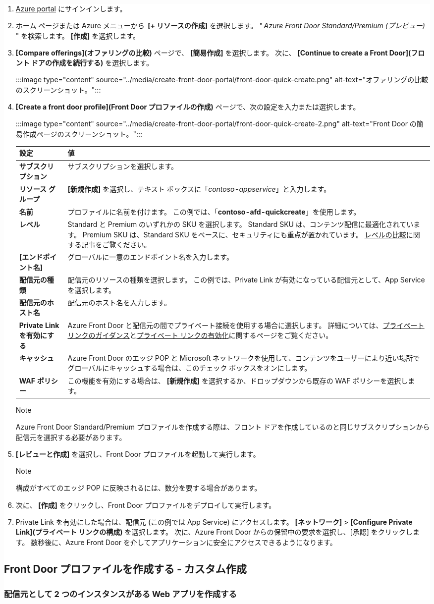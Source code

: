 1. [Azure portal](https://portal.azure.com) にサインインします。

1. ホーム ページまたは Azure メニューから  **[+ リソースの作成]** を選択します。 " *Azure Front Door Standard/Premium (プレビュー)* " を検索します。 **[作成]** を選択します。

1. **[Compare offerings]\(オファリングの比較\)** ページで、 **[簡易作成]** を選択します。 次に、 **[Continue to create a Front Door]\(フロント ドアの作成を続行する\)** を選択します。

   :::image type="content" source="../media/create-front-door-portal/front-door-quick-create.png" alt-text="オファリングの比較のスクリーンショット。":::

1. **[Create a front door profile]\(Front Door プロファイルの作成\)** ページで、次の設定を入力または選択します。

    :::image type="content" source="../media/create-front-door-portal/front-door-quick-create-2.png" alt-text="Front Door の簡易作成ページのスクリーンショット。":::    

    | 設定 | 値 |
    | --- | --- |
    | **サブスクリプション**  | サブスクリプションを選択します。 |
    | **リソース グループ**  | **[新規作成]** を選択し、テキスト ボックスに「*contoso-appservice*」と入力します。|
    | **名前** | プロファイルに名前を付けます。 この例では、「**contoso-afd-quickcreate**」を使用します。 |
    | **レベル** | Standard と Premium のいずれかの SKU を選択します。 Standard SKU は、コンテンツ配信に最適化されています。 Premium SKU は、Standard SKU をベースに、セキュリティにも重点が置かれています。 [レベルの比較](tier-comparison.md)に関する記事をご覧ください。  |
    | **[エンドポイント名]** | グローバルに一意のエンドポイント名を入力します。 |
    | **配信元の種類** | 配信元のリソースの種類を選択します。 この例では、Private Link が有効になっている配信元として、App Service を選択します。 |
    | **配信元のホスト名** | 配信元のホスト名を入力します。 |
    | **Private Link を有効にする** | Azure Front Door と配信元の間でプライベート接続を使用する場合に選択します。 詳細については、[プライベート リンクのガイダンス](concept-private-link.md)と[プライベート リンクの有効化](how-to-enable-private-link.md)に関するページをご覧ください。
    | **キャッシュ** | Azure Front Door のエッジ POP と Microsoft ネットワークを使用して、コンテンツをユーザーにより近い場所でグローバルにキャッシュする場合は、このチェック ボックスをオンにします。 |
    | **WAF ポリシー** | この機能を有効にする場合は、 **[新規作成]** を選択するか、ドロップダウンから既存の WAF ポリシーを選択します。 |

    > [!NOTE]
    > Azure Front Door Standard/Premium プロファイルを作成する際は、フロント ドアを作成しているのと同じサブスクリプションから配信元を選択する必要があります。

1. **[レビューと作成]** を選択し、Front Door プロファイルを起動して実行します。

   > [!NOTE]
   > 構成がすべてのエッジ POP に反映されるには、数分を要する場合があります。

1. 次に、 **[作成]** をクリックし、Front Door プロファイルをデプロイして実行します。

1. Private Link を有効にした場合は、配信元 (この例では App Service) にアクセスします。 **[ネットワーク]**  >  **[Configure Private Link]\(プライベート リンクの構成\)** を選択します。 次に、Azure Front Door からの保留中の要求を選択し、[承認] をクリックします。 数秒後に、Azure Front Door を介してアプリケーションに安全にアクセスできるようになります。

## <a name="create-front-door-profile---custom-create"></a>Front Door プロファイルを作成する - カスタム作成

### <a name="create-a-web-app-with-two-instances-as-the-origin"></a>配信元として 2 つのインスタンスがある Web アプリを作成する
